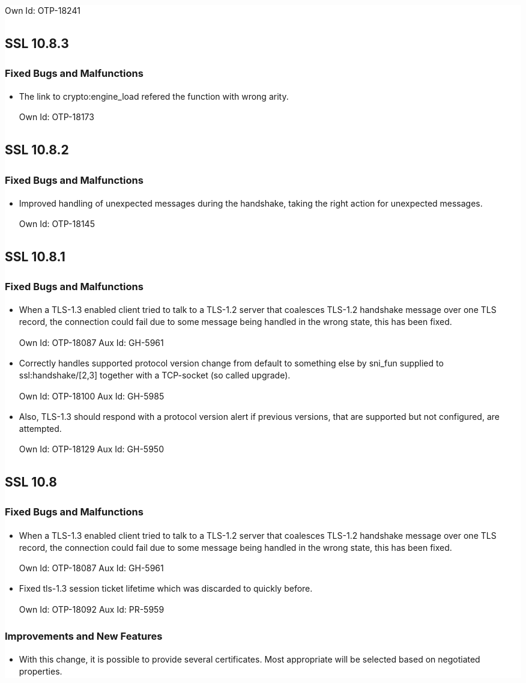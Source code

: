   Own Id: OTP-18241

## SSL 10.8.3

### Fixed Bugs and Malfunctions

* The link to crypto:engine_load refered the function with wrong arity.

  Own Id: OTP-18173

## SSL 10.8.2

### Fixed Bugs and Malfunctions

* Improved handling of unexpected messages during the handshake, taking the right action for unexpected messages.

  Own Id: OTP-18145

## SSL 10.8.1

### Fixed Bugs and Malfunctions

* When a TLS-1.3 enabled client tried to talk to a TLS-1.2 server that coalesces TLS-1.2 handshake message over one TLS record, the connection could fail due to some message being handled in the wrong state, this has been fixed.

  Own Id: OTP-18087 Aux Id: GH-5961
* Correctly handles supported protocol version change from default to something else by sni_fun supplied to ssl:handshake/\[2,3] together with a TCP-socket (so called upgrade).

  Own Id: OTP-18100 Aux Id: GH-5985
* Also, TLS-1.3 should respond with a protocol version alert if previous versions, that are supported but not configured, are attempted.

  Own Id: OTP-18129 Aux Id: GH-5950

## SSL 10.8

### Fixed Bugs and Malfunctions

* When a TLS-1.3 enabled client tried to talk to a TLS-1.2 server that coalesces TLS-1.2 handshake message over one TLS record, the connection could fail due to some message being handled in the wrong state, this has been fixed.

  Own Id: OTP-18087 Aux Id: GH-5961
* Fixed tls-1.3 session ticket lifetime which was discarded to quickly before.

  Own Id: OTP-18092 Aux Id: PR-5959

### Improvements and New Features

* With this change, it is possible to provide several certificates. Most appropriate will be selected based on negotiated properties.
